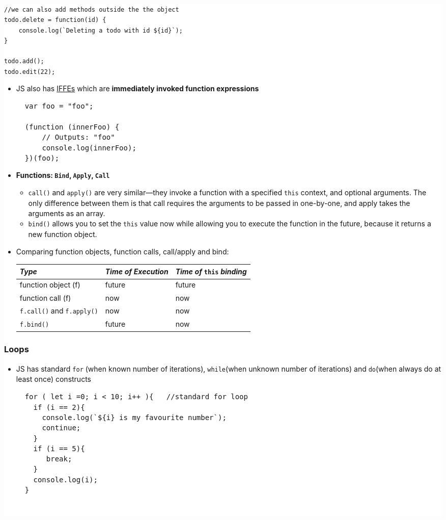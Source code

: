     //we can also add methods outside the the object
    todo.delete = function(id) {
        console.log(`Deleting a todo with id ${id}`);
    }
    
    todo.add();
    todo.edit(22);
  </pre>

- JS also has [IFFEs](#http://adripofjavascript.com/blog/drips/an-introduction-to-iffes-immediately-invoked-function-expressions.html) which are **immediately invoked function expressions**
  <pre>
    var foo = "foo";
    
    (function (innerFoo) {
        // Outputs: "foo"
        console.log(innerFoo);
    })(foo);
  </pre>
        
- **Functions: `Bind`, `Apply`, `Call`**
    - `call()` and `apply()` are very similar—they invoke a function with a specified `this` context, and optional arguments. The only difference between them is that call requires the arguments to be passed in one-by-one, and apply takes the arguments as an array.
    - `bind()` allows you to set the `this` value now while allowing you to execute the function in the future, because it returns a new function object.

- Comparing  function objects, function calls, call/apply and bind:

     | *Type*                       |*Time of Execution*| *Time of* `this` *binding* |
     |------------------------------|-------------------|----------------------------|
     | function object (f)          |      future       |   future                   |
     | function call   (f)          |       now         |     now                    |
     | `f.call()` and `f.apply()`   |       now         |     now                    |
     |      `f.bind()`              |      future       |     now                    |
    


### Loops
- JS has standard `for` (when known number of iterations), `while`(when unknown number of iterations) and `do`(when always do at least once) constructs

  <pre>
    for ( let i =0; i < 10; i++ ){   //standard for loop
      if (i == 2){
        console.log(`${i} is my favourite number`);
        continue;
      }
      if (i == 5){
         break;
      }
      console.log(i);   
    }  
    